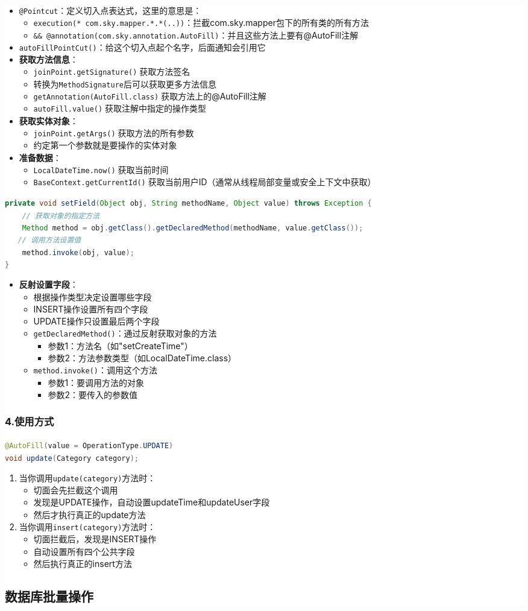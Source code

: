 - `@Pointcut`：定义切入点表达式，这里的意思是：
  - `execution(* com.sky.mapper.*.*(..))`：拦截com.sky.mapper包下的所有类的所有方法
  - `&& @annotation(com.sky.annotation.AutoFill)`：并且这些方法上要有@AutoFill注解
- `autoFillPointCut()`：给这个切入点起个名字，后面通知会引用它
- **获取方法信息**：
  - `joinPoint.getSignature()` 获取方法签名
  - 转换为`MethodSignature`后可以获取更多方法信息
  - `getAnnotation(AutoFill.class)` 获取方法上的@AutoFill注解
  - `autoFill.value()` 获取注解中指定的操作类型
- **获取实体对象**：
  - `joinPoint.getArgs()` 获取方法的所有参数
  - 约定第一个参数就是要操作的实体对象
- **准备数据**：
  - `LocalDateTime.now()` 获取当前时间
  - `BaseContext.getCurrentId()` 获取当前用户ID（通常从线程局部变量或安全上下文中获取）

```java
private void setField(Object obj, String methodName, Object value) throws Exception {
    // 获取对象的指定方法
    Method method = obj.getClass().getDeclaredMethod(methodName, value.getClass());
   // 调用方法设置值
    method.invoke(obj, value);
}
```

- **反射设置字段**：
  - 根据操作类型决定设置哪些字段
  - INSERT操作设置所有四个字段
  - UPDATE操作只设置最后两个字段
  - `getDeclaredMethod()`：通过反射获取对象的方法
    - 参数1：方法名（如"setCreateTime"）
    - 参数2：方法参数类型（如LocalDateTime.class）
  - `method.invoke()`：调用这个方法
    - 参数1：要调用方法的对象
    - 参数2：要传入的参数值

### 4.使用方式

```java
@AutoFill(value = OperationType.UPDATE)
void update(Category category);
```

1. 当你调用`update(category)`方法时：
   - 切面会先拦截这个调用
   - 发现是UPDATE操作，自动设置updateTime和updateUser字段
   - 然后才执行真正的update方法
2. 当你调用`insert(category)`方法时：
   - 切面拦截后，发现是INSERT操作
   - 自动设置所有四个公共字段
   - 然后执行真正的insert方法

## 数据库批量操作

